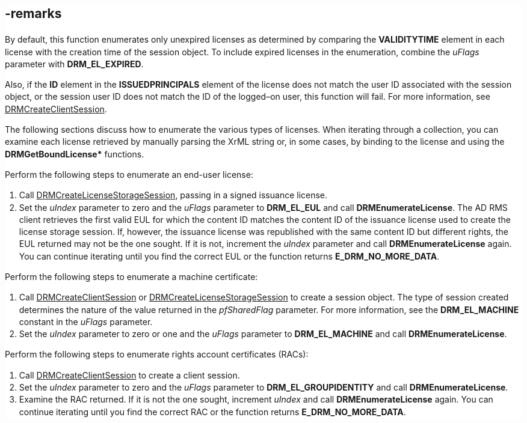 


## -remarks



By default, this function enumerates only unexpired licenses as determined by comparing the <b>VALIDITYTIME</b> element in each license with the creation time of the session object. To include expired licenses in the enumeration, combine the <i>uFlags</i> parameter with <b>DRM_EL_EXPIRED</b>.

Also, if the <b>ID</b> element in the <b>ISSUEDPRINCIPALS</b> element of the license does not match the user ID associated with the session object, or the session user ID does not match the ID of the logged–on user, this function will fail. For more information, see <a href="https://docs.microsoft.com/previous-versions/windows/desktop/api/msdrm/nf-msdrm-drmcreateclientsession">DRMCreateClientSession</a>.

The following sections discuss how to enumerate the various types of licenses. When iterating through a collection, you can examine each license retrieved by manually parsing the XrML string or, in some cases, by binding to the license and using the <b>DRMGetBoundLicense*</b> functions.


Perform the following steps to enumerate an end-user license:

<ol>
<li>Call <a href="https://docs.microsoft.com/previous-versions/windows/desktop/api/msdrm/nf-msdrm-drmcreatelicensestoragesession">DRMCreateLicenseStorageSession</a>, passing in a signed issuance license.</li>
<li>Set the <i>uIndex</i> parameter to zero and the  <i>uFlags</i> parameter to <b>DRM_EL_EUL</b> and call <b>DRMEnumerateLicense</b>. The AD RMS client retrieves the first valid EUL for which the content ID matches the content ID of the issuance license used to create the license storage session. If, however, the issuance license was republished with the same content ID but different rights, the EUL returned may not be the one sought. If it is not, increment the <i>uIndex</i> parameter and call <b>DRMEnumerateLicense</b> again. You can continue iterating until you find the correct EUL or the function returns  <b>E_DRM_NO_MORE_DATA</b>.</li>
</ol>


Perform the following steps to enumerate a machine certificate:<ol>
<li>Call <a href="https://docs.microsoft.com/previous-versions/windows/desktop/api/msdrm/nf-msdrm-drmcreateclientsession">DRMCreateClientSession</a> or <a href="https://docs.microsoft.com/previous-versions/windows/desktop/api/msdrm/nf-msdrm-drmcreatelicensestoragesession">DRMCreateLicenseStorageSession</a> to create a session object. The type of session created determines the nature of the value returned in the <i>pfSharedFlag</i> parameter. For more information, see the <b>DRM_EL_MACHINE</b> constant in the <i>uFlags</i> parameter.</li>
<li>Set the <i>uIndex</i> parameter to zero or one and the  <i>uFlags</i> parameter to <b>DRM_EL_MACHINE</b> and call <b>DRMEnumerateLicense</b>.</li>
</ol>


Perform the following steps to enumerate rights account certificates (RACs):<ol>
<li>Call <a href="https://docs.microsoft.com/previous-versions/windows/desktop/api/msdrm/nf-msdrm-drmcreateclientsession">DRMCreateClientSession</a> to create a client session.</li>
<li>Set the <i>uIndex</i> parameter to zero and the  <i>uFlags</i> parameter to <b>DRM_EL_GROUPIDENTITY</b> and call <b>DRMEnumerateLicense</b>.</li>
<li>Examine the RAC returned. If it is not the one sought, increment <i>uIndex</i> and call <b>DRMEnumerateLicense</b> again. You can continue iterating until you find the correct RAC or the function returns  <b>E_DRM_NO_MORE_DATA</b>.</li>
</ol>
